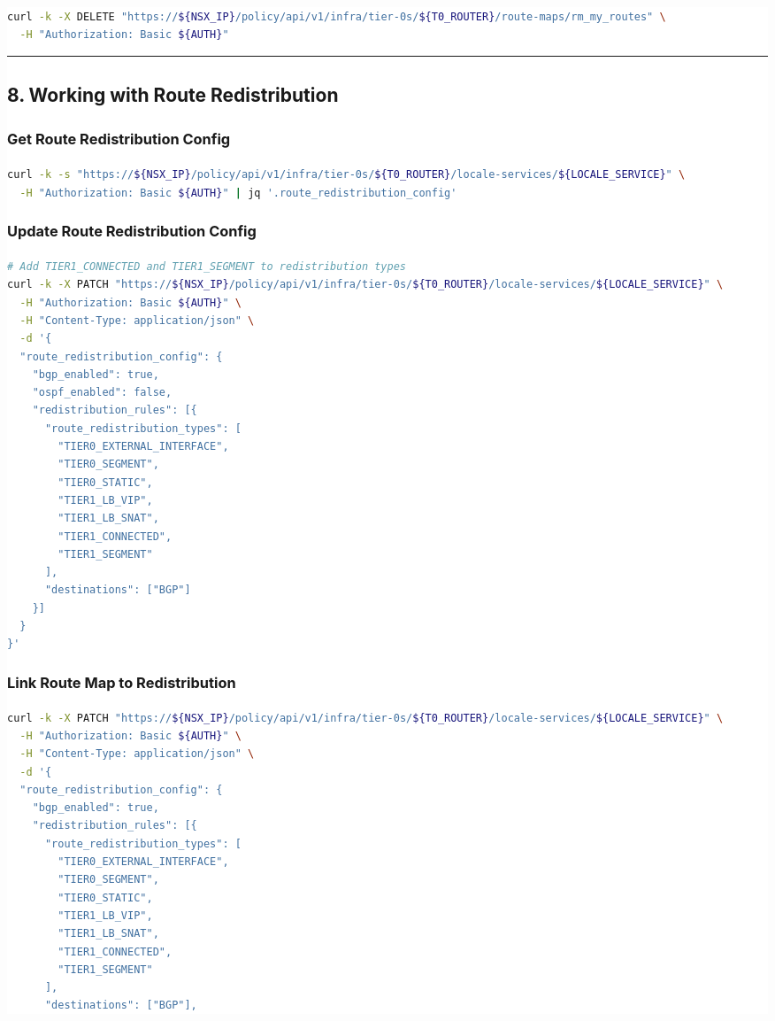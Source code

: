 ```bash
curl -k -X DELETE "https://${NSX_IP}/policy/api/v1/infra/tier-0s/${T0_ROUTER}/route-maps/rm_my_routes" \
  -H "Authorization: Basic ${AUTH}"
```
---

## 8. Working with Route Redistribution

### Get Route Redistribution Config

```bash
curl -k -s "https://${NSX_IP}/policy/api/v1/infra/tier-0s/${T0_ROUTER}/locale-services/${LOCALE_SERVICE}" \
  -H "Authorization: Basic ${AUTH}" | jq '.route_redistribution_config'
```
### Update Route Redistribution Config

```bash
# Add TIER1_CONNECTED and TIER1_SEGMENT to redistribution types
curl -k -X PATCH "https://${NSX_IP}/policy/api/v1/infra/tier-0s/${T0_ROUTER}/locale-services/${LOCALE_SERVICE}" \
  -H "Authorization: Basic ${AUTH}" \
  -H "Content-Type: application/json" \
  -d '{
  "route_redistribution_config": {
    "bgp_enabled": true,
    "ospf_enabled": false,
    "redistribution_rules": [{
      "route_redistribution_types": [
        "TIER0_EXTERNAL_INTERFACE",
        "TIER0_SEGMENT",
        "TIER0_STATIC",
        "TIER1_LB_VIP",
        "TIER1_LB_SNAT",
        "TIER1_CONNECTED",
        "TIER1_SEGMENT"
      ],
      "destinations": ["BGP"]
    }]
  }
}'
```
### Link Route Map to Redistribution

```bash
curl -k -X PATCH "https://${NSX_IP}/policy/api/v1/infra/tier-0s/${T0_ROUTER}/locale-services/${LOCALE_SERVICE}" \
  -H "Authorization: Basic ${AUTH}" \
  -H "Content-Type: application/json" \
  -d '{
  "route_redistribution_config": {
    "bgp_enabled": true,
    "redistribution_rules": [{
      "route_redistribution_types": [
        "TIER0_EXTERNAL_INTERFACE",
        "TIER0_SEGMENT",
        "TIER0_STATIC",
        "TIER1_LB_VIP",
        "TIER1_LB_SNAT",
        "TIER1_CONNECTED",
        "TIER1_SEGMENT"
      ],
      "destinations": ["BGP"],
```